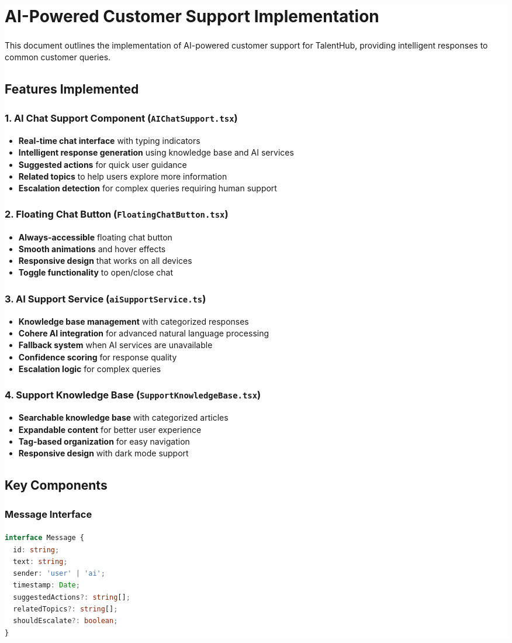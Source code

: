 # AI-Powered Customer Support Implementation

This document outlines the implementation of AI-powered customer support for TalentHub, providing intelligent responses to common customer queries.

## Features Implemented

### 1. AI Chat Support Component (`AIChatSupport.tsx`)

- **Real-time chat interface** with typing indicators
- **Intelligent response generation** using knowledge base and AI services
- **Suggested actions** for quick user guidance
- **Related topics** to help users explore more information
- **Escalation detection** for complex queries requiring human support

### 2. Floating Chat Button (`FloatingChatButton.tsx`)

- **Always-accessible** floating chat button
- **Smooth animations** and hover effects
- **Responsive design** that works on all devices
- **Toggle functionality** to open/close chat

### 3. AI Support Service (`aiSupportService.ts`)

- **Knowledge base management** with categorized responses
- **Cohere AI integration** for advanced natural language processing
- **Fallback system** when AI services are unavailable
- **Confidence scoring** for response quality
- **Escalation logic** for complex queries

### 4. Support Knowledge Base (`SupportKnowledgeBase.tsx`)

- **Searchable knowledge base** with categorized articles
- **Expandable content** for better user experience
- **Tag-based organization** for easy navigation
- **Responsive design** with dark mode support

## Key Components

### Message Interface

```typescript
interface Message {
  id: string;
  text: string;
  sender: 'user' | 'ai';
  timestamp: Date;
  suggestedActions?: string[];
  relatedTopics?: string[];
  shouldEscalate?: boolean;
}
```
